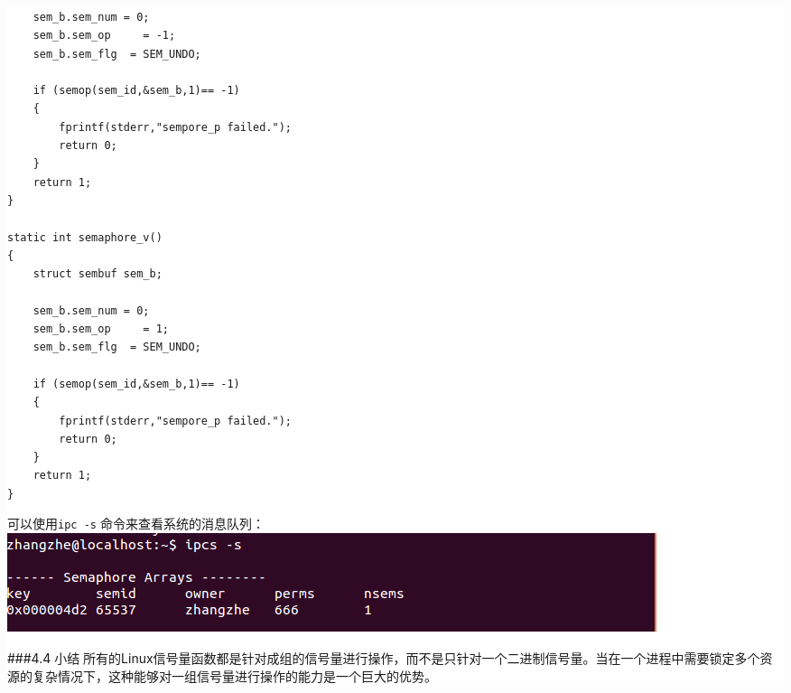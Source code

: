 		sem_b.sem_num = 0;
		sem_b.sem_op     = -1;
		sem_b.sem_flg  = SEM_UNDO;
	
		if (semop(sem_id,&sem_b,1)== -1)
		{
			fprintf(stderr,"sempore_p failed.");
			return 0;
		}
		return 1;
	}
	
	static int semaphore_v()
	{
		struct sembuf sem_b;
	
		sem_b.sem_num = 0;
		sem_b.sem_op     = 1;
		sem_b.sem_flg  = SEM_UNDO;
	
		if (semop(sem_id,&sem_b,1)== -1)
		{
			fprintf(stderr,"sempore_p failed.");
			return 0;
		}
		return 1;
	}

 可以使用`ipc -s` 命令来查看系统的消息队列：  
   ![](Screenshots/sem.png?raw=true)

###4.4 小结
所有的Linux信号量函数都是针对成组的信号量进行操作，而不是只针对一个二进制信号量。当在一个进程中需要锁定多个资源的复杂情况下，这种能够对一组信号量进行操作的能力是一个巨大的优势。
